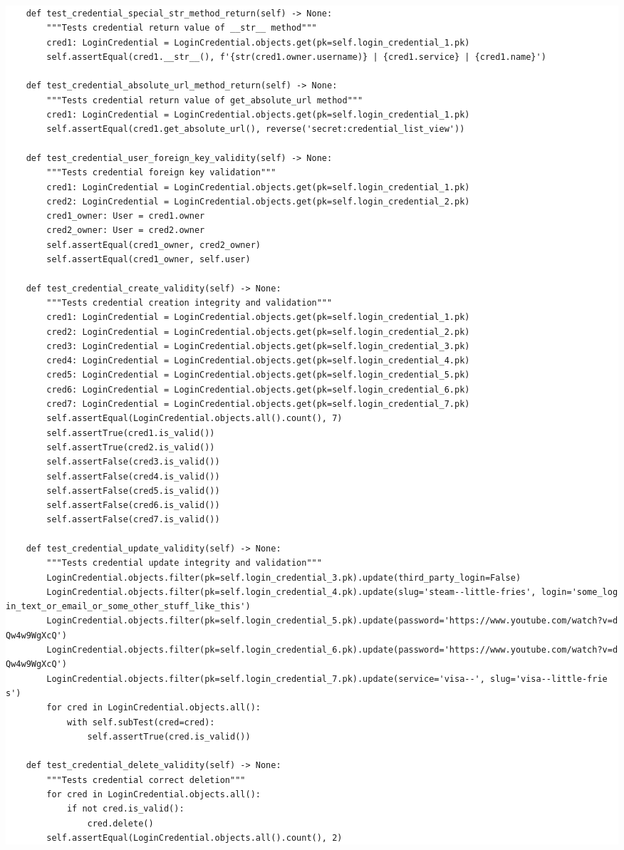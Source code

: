         def test_credential_special_str_method_return(self) -> None:
            """Tests credential return value of __str__ method"""
            cred1: LoginCredential = LoginCredential.objects.get(pk=self.login_credential_1.pk)
            self.assertEqual(cred1.__str__(), f'{str(cred1.owner.username)} | {cred1.service} | {cred1.name}')

        def test_credential_absolute_url_method_return(self) -> None:
            """Tests credential return value of get_absolute_url method"""
            cred1: LoginCredential = LoginCredential.objects.get(pk=self.login_credential_1.pk)
            self.assertEqual(cred1.get_absolute_url(), reverse('secret:credential_list_view'))

        def test_credential_user_foreign_key_validity(self) -> None:
            """Tests credential foreign key validation"""
            cred1: LoginCredential = LoginCredential.objects.get(pk=self.login_credential_1.pk)
            cred2: LoginCredential = LoginCredential.objects.get(pk=self.login_credential_2.pk)
            cred1_owner: User = cred1.owner
            cred2_owner: User = cred2.owner
            self.assertEqual(cred1_owner, cred2_owner)
            self.assertEqual(cred1_owner, self.user)

        def test_credential_create_validity(self) -> None:
            """Tests credential creation integrity and validation"""
            cred1: LoginCredential = LoginCredential.objects.get(pk=self.login_credential_1.pk)
            cred2: LoginCredential = LoginCredential.objects.get(pk=self.login_credential_2.pk)
            cred3: LoginCredential = LoginCredential.objects.get(pk=self.login_credential_3.pk)
            cred4: LoginCredential = LoginCredential.objects.get(pk=self.login_credential_4.pk)
            cred5: LoginCredential = LoginCredential.objects.get(pk=self.login_credential_5.pk)
            cred6: LoginCredential = LoginCredential.objects.get(pk=self.login_credential_6.pk)
            cred7: LoginCredential = LoginCredential.objects.get(pk=self.login_credential_7.pk)
            self.assertEqual(LoginCredential.objects.all().count(), 7)
            self.assertTrue(cred1.is_valid())
            self.assertTrue(cred2.is_valid())
            self.assertFalse(cred3.is_valid())
            self.assertFalse(cred4.is_valid())
            self.assertFalse(cred5.is_valid())
            self.assertFalse(cred6.is_valid())
            self.assertFalse(cred7.is_valid())

        def test_credential_update_validity(self) -> None:
            """Tests credential update integrity and validation"""
            LoginCredential.objects.filter(pk=self.login_credential_3.pk).update(third_party_login=False)
            LoginCredential.objects.filter(pk=self.login_credential_4.pk).update(slug='steam--little-fries', login='some_login_text_or_email_or_some_other_stuff_like_this')
            LoginCredential.objects.filter(pk=self.login_credential_5.pk).update(password='https://www.youtube.com/watch?v=dQw4w9WgXcQ')
            LoginCredential.objects.filter(pk=self.login_credential_6.pk).update(password='https://www.youtube.com/watch?v=dQw4w9WgXcQ')
            LoginCredential.objects.filter(pk=self.login_credential_7.pk).update(service='visa--', slug='visa--little-fries')
            for cred in LoginCredential.objects.all():
                with self.subTest(cred=cred):
                    self.assertTrue(cred.is_valid())

        def test_credential_delete_validity(self) -> None:
            """Tests credential correct deletion"""
            for cred in LoginCredential.objects.all():
                if not cred.is_valid():
                    cred.delete()
            self.assertEqual(LoginCredential.objects.all().count(), 2)
